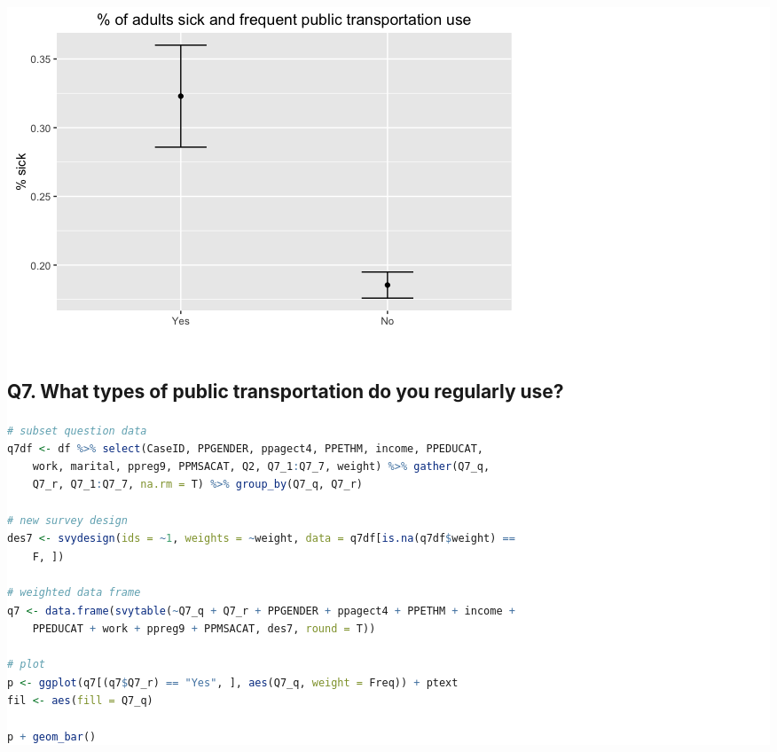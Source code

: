 ![](summary-pt1_files/figure-html/unnamed-chunk-2-1.png)

## Q7. What types of public transportation do you regularly use?


```r
# subset question data
q7df <- df %>% select(CaseID, PPGENDER, ppagect4, PPETHM, income, PPEDUCAT, 
    work, marital, ppreg9, PPMSACAT, Q2, Q7_1:Q7_7, weight) %>% gather(Q7_q, 
    Q7_r, Q7_1:Q7_7, na.rm = T) %>% group_by(Q7_q, Q7_r)

# new survey design
des7 <- svydesign(ids = ~1, weights = ~weight, data = q7df[is.na(q7df$weight) == 
    F, ])

# weighted data frame
q7 <- data.frame(svytable(~Q7_q + Q7_r + PPGENDER + ppagect4 + PPETHM + income + 
    PPEDUCAT + work + ppreg9 + PPMSACAT, des7, round = T))

# plot
p <- ggplot(q7[(q7$Q7_r) == "Yes", ], aes(Q7_q, weight = Freq)) + ptext
fil <- aes(fill = Q7_q)

p + geom_bar()
```
